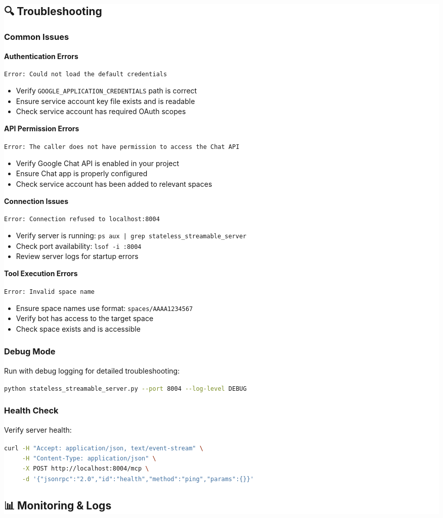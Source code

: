 ## 🔍 Troubleshooting

### Common Issues

**Authentication Errors**
```
Error: Could not load the default credentials
```
- Verify `GOOGLE_APPLICATION_CREDENTIALS` path is correct
- Ensure service account key file exists and is readable
- Check service account has required OAuth scopes

**API Permission Errors**
```
Error: The caller does not have permission to access the Chat API
```
- Verify Google Chat API is enabled in your project
- Ensure Chat app is properly configured
- Check service account has been added to relevant spaces

**Connection Issues**
```
Error: Connection refused to localhost:8004
```
- Verify server is running: `ps aux | grep stateless_streamable_server`
- Check port availability: `lsof -i :8004`
- Review server logs for startup errors

**Tool Execution Errors**
```
Error: Invalid space name
```
- Ensure space names use format: `spaces/AAAA1234567`
- Verify bot has access to the target space
- Check space exists and is accessible

### Debug Mode
Run with debug logging for detailed troubleshooting:
```bash
python stateless_streamable_server.py --port 8004 --log-level DEBUG
```

### Health Check
Verify server health:
```bash
curl -H "Accept: application/json, text/event-stream" \
     -H "Content-Type: application/json" \
     -X POST http://localhost:8004/mcp \
     -d '{"jsonrpc":"2.0","id":"health","method":"ping","params":{}}'
```

## 📊 Monitoring & Logs
